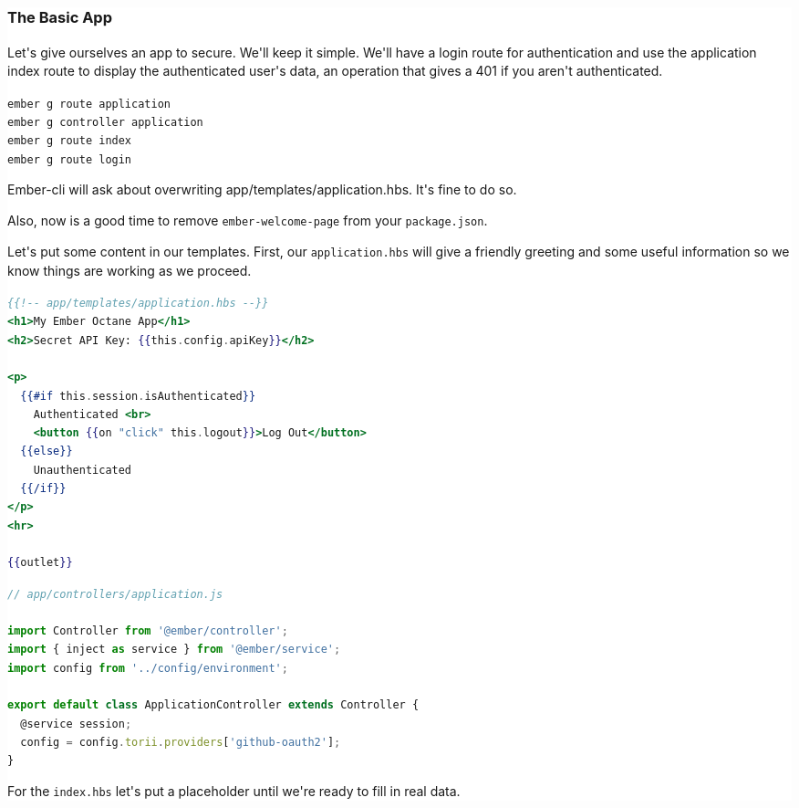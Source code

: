 ### The Basic App

Let's give ourselves an app to secure. We'll keep it simple. We'll have a login route for authentication and use the
application index route to display the authenticated user's data, an operation that gives a 401 if you aren't
authenticated.

```
ember g route application
ember g controller application
ember g route index
ember g route login
```

Ember-cli will ask about overwriting app/templates/application.hbs. It's fine to do so.

Also, now is a good time to remove `ember-welcome-page` from your `package.json`.

Let's put some content in our templates. First, our `application.hbs` will give a friendly greeting and some useful
information so we know things are working as we proceed.

```handlebars
{{!-- app/templates/application.hbs --}}
<h1>My Ember Octane App</h1>
<h2>Secret API Key: {{this.config.apiKey}}</h2>

<p>
  {{#if this.session.isAuthenticated}}
    Authenticated <br>
    <button {{on "click" this.logout}}>Log Out</button>
  {{else}}
    Unauthenticated
  {{/if}}
</p>
<hr>

{{outlet}}
```

```js
// app/controllers/application.js

import Controller from '@ember/controller';
import { inject as service } from '@ember/service';
import config from '../config/environment';

export default class ApplicationController extends Controller {
  @service session;
  config = config.torii.providers['github-oauth2'];
}
```

For the `index.hbs` let's put a placeholder until we're ready to fill in real data.
